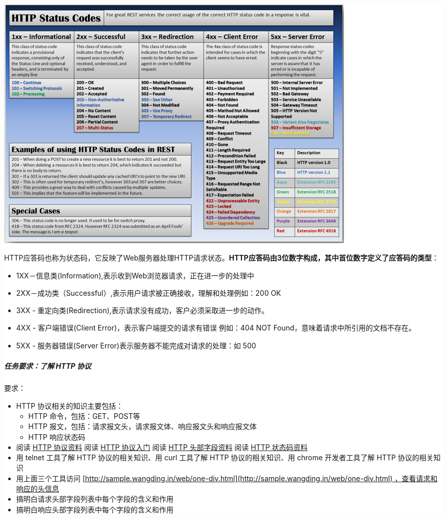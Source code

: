 ![](images/46.png)

HTTP应答码也称为状态码，它反映了Web服务器处理HTTP请求状态。**HTTP应答码由3位数字构成，其中首位数字定义了应答码的类型**： 

+ 1XX－信息类(Information),表示收到Web浏览器请求，正在进一步的处理中 


+ 2XX－成功类（Successful）,表示用户请求被正确接收，理解和处理例如：200 OK 


+ 3XX - 重定向类(Redirection),表示请求没有成功，客户必须采取进一步的动作。 


+ 4XX - 客户端错误(Client Error)，表示客户端提交的请求有错误 例如：404 NOT Found，意味着请求中所引用的文档不存在。 


+ 5XX - 服务器错误(Server Error)表示服务器不能完成对请求的处理：如 500 

##### 任务要求：了解 HTTP 协议

要求：

- HTTP 协议相关的知识主要包括：
  - HTTP 命令，包括：GET、POST等
  - HTTP 报文，包括：请求报文头，请求报文体、响应报文头和响应报文体
  - HTTP 响应状态码
- 阅读 [HTTP 协议资料](https://en.wikipedia.org/wiki/Hypertext_Transfer_Protocol#Message_format) 阅读 [HTTP 协议入门](http://www.ruanyifeng.com/blog/2016/08/http.html) 阅读 [HTTP 头部字段资料](https://en.wikipedia.org/wiki/List_of_HTTP_header_fields) 阅读 [HTTP 状态码资料](https://en.wikipedia.org/wiki/List_of_HTTP_header_fields)
- 用 telnet 工具了解 HTTP 协议的相关知识、用 curl 工具了解 HTTP 协议的相关知识、用 chrome 开发者工具了解 HTTP 协议的相关知识
- 用上面三个工具访问 [http://sample.wangding.in/web/one-div.html](http://sample.wangding.in/web/one-div.html) ，查看请求和响应的头信息
- 搞明白请求头部字段列表中每个字段的含义和作用
- 搞明白响应头部字段列表中每个字段的含义和作用
